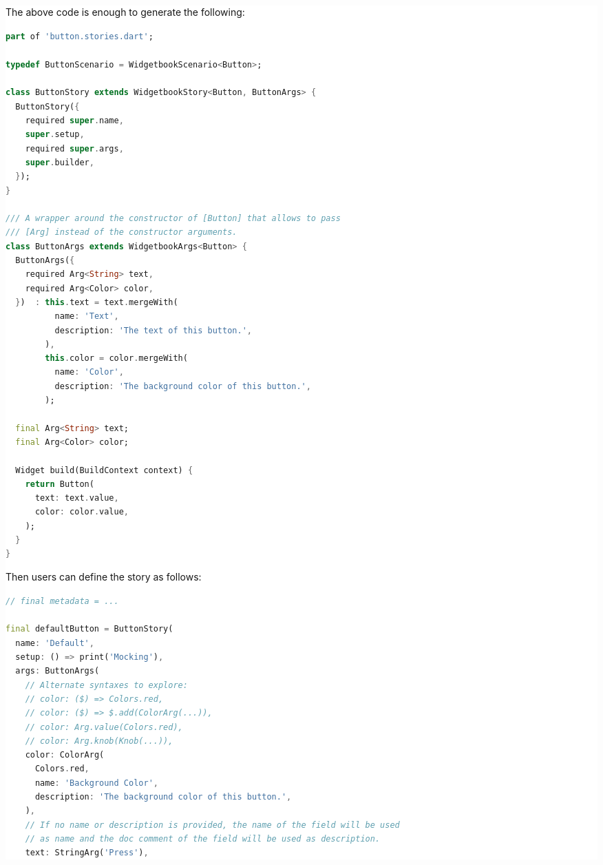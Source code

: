 The above code is enough to generate the following:

```dart
part of 'button.stories.dart';

typedef ButtonScenario = WidgetbookScenario<Button>;

class ButtonStory extends WidgetbookStory<Button, ButtonArgs> {
  ButtonStory({
    required super.name,
    super.setup,
    required super.args,
    super.builder,
  });
}

/// A wrapper around the constructor of [Button] that allows to pass
/// [Arg] instead of the constructor arguments.
class ButtonArgs extends WidgetbookArgs<Button> {
  ButtonArgs({
    required Arg<String> text,
    required Arg<Color> color,
  })  : this.text = text.mergeWith(
          name: 'Text',
          description: 'The text of this button.',
        ),
        this.color = color.mergeWith(
          name: 'Color',
          description: 'The background color of this button.',
        );

  final Arg<String> text;
  final Arg<Color> color;

  Widget build(BuildContext context) {
    return Button(
      text: text.value,
      color: color.value,
    );
  }
}
```

Then users can define the story as follows:

```dart
// final metadata = ...

final defaultButton = ButtonStory(
  name: 'Default',
  setup: () => print('Mocking'),
  args: ButtonArgs(
    // Alternate syntaxes to explore:
    // color: ($) => Colors.red,
    // color: ($) => $.add(ColorArg(...)),
    // color: Arg.value(Colors.red),
    // color: Arg.knob(Knob(...)),
    color: ColorArg(
      Colors.red,
      name: 'Background Color',
      description: 'The background color of this button.',
    ),
    // If no name or description is provided, the name of the field will be used
    // as name and the doc comment of the field will be used as description.
    text: StringArg('Press'),
```